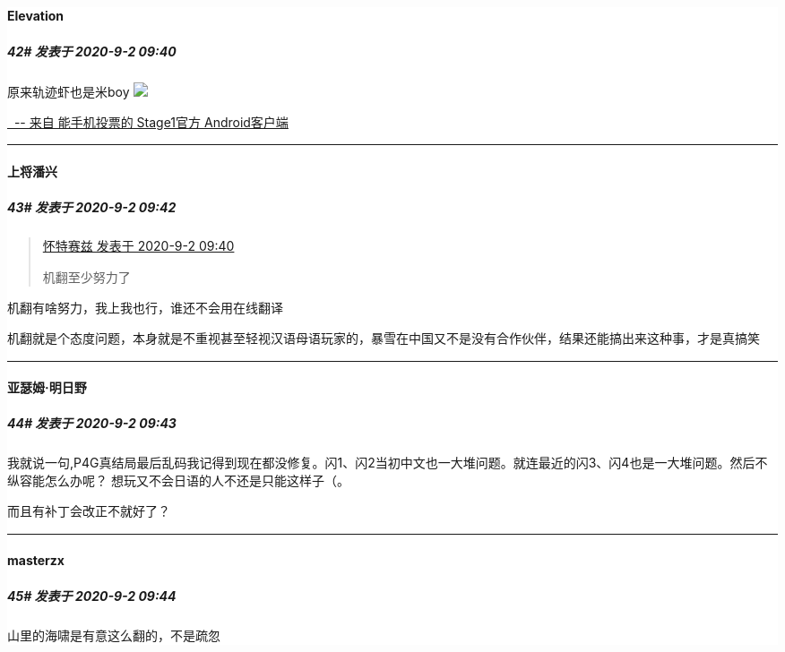 ####  Elevation  
##### 42#       发表于 2020-9-2 09:40




原来轨迹虾也是米boy
<img src="https://static.saraba1st.com/image/smiley/face2017/065.png" referrerpolicy="no-referrer">

[  -- 来自 能手机投票的 Stage1官方 Android客户端](https://www.coolapk.com/apk/140634)







-----

####  上将潘兴  
##### 43#       发表于 2020-9-2 09:42



<blockquote><a href="httphttps://bbs.saraba1st.com/2b/forum.php?mod=redirect&amp;goto=findpost&amp;pid=48617394&amp;ptid=1957713" target="_blank">怀特赛兹 发表于 2020-9-2 09:40</a>

机翻至少努力了</blockquote>
机翻有啥努力，我上我也行，谁还不会用在线翻译

机翻就是个态度问题，本身就是不重视甚至轻视汉语母语玩家的，暴雪在中国又不是没有合作伙伴，结果还能搞出来这种事，才是真搞笑







-----

####  亚瑟姆·明日野  
##### 44#       发表于 2020-9-2 09:43




我就说一句,P4G真结局最后乱码我记得到现在都没修复。闪1、闪2当初中文也一大堆问题。就连最近的闪3、闪4也是一大堆问题。然后不纵容能怎么办呢？ 想玩又不会日语的人不还是只能这样子（。

而且有补丁会改正不就好了？







-----

####  masterzx  
##### 45#       发表于 2020-9-2 09:44




山里的海啸是有意这么翻的，不是疏忽

